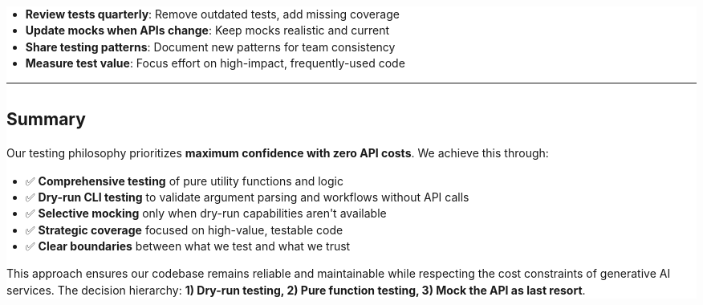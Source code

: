 - **Review tests quarterly**: Remove outdated tests, add missing coverage
- **Update mocks when APIs change**: Keep mocks realistic and current  
- **Share testing patterns**: Document new patterns for team consistency
- **Measure test value**: Focus effort on high-impact, frequently-used code

---

## Summary

Our testing philosophy prioritizes **maximum confidence with zero API costs**. We achieve this through:

- ✅ **Comprehensive testing** of pure utility functions and logic
- ✅ **Dry-run CLI testing** to validate argument parsing and workflows without API calls
- ✅ **Selective mocking** only when dry-run capabilities aren't available
- ✅ **Strategic coverage** focused on high-value, testable code
- ✅ **Clear boundaries** between what we test and what we trust

This approach ensures our codebase remains reliable and maintainable while respecting the cost constraints of generative AI services. The decision hierarchy: **1) Dry-run testing, 2) Pure function testing, 3) Mock the API as last resort**.